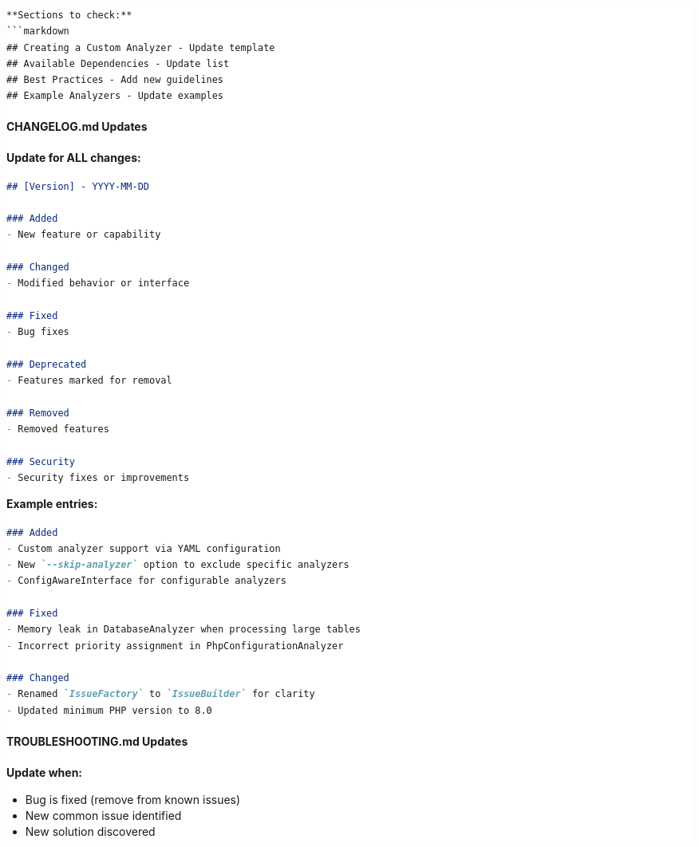 ```
**Sections to check:**
```markdown
## Creating a Custom Analyzer - Update template
## Available Dependencies - Update list
## Best Practices - Add new guidelines
## Example Analyzers - Update examples
```

#### CHANGELOG.md Updates

**Update for ALL changes:**

```markdown
## [Version] - YYYY-MM-DD

### Added
- New feature or capability

### Changed
- Modified behavior or interface

### Fixed
- Bug fixes

### Deprecated
- Features marked for removal

### Removed
- Removed features

### Security
- Security fixes or improvements
```

**Example entries:**
```markdown
### Added
- Custom analyzer support via YAML configuration
- New `--skip-analyzer` option to exclude specific analyzers
- ConfigAwareInterface for configurable analyzers

### Fixed
- Memory leak in DatabaseAnalyzer when processing large tables
- Incorrect priority assignment in PhpConfigurationAnalyzer

### Changed
- Renamed `IssueFactory` to `IssueBuilder` for clarity
- Updated minimum PHP version to 8.0
```

#### TROUBLESHOOTING.md Updates

**Update when:**
- Bug is fixed (remove from known issues)
- New common issue identified
- New solution discovered

